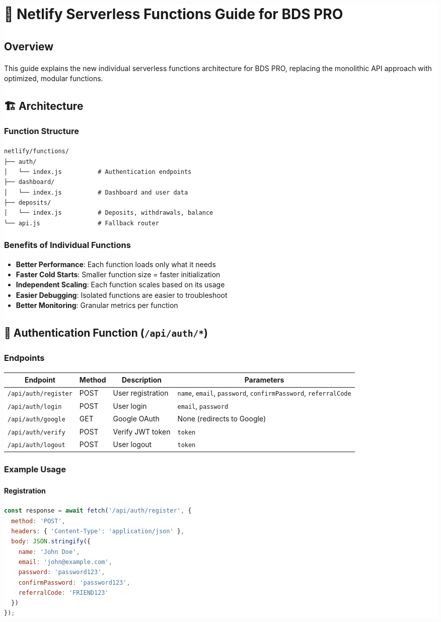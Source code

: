 # 🚀 Netlify Serverless Functions Guide for BDS PRO

## Overview
This guide explains the new individual serverless functions architecture for BDS PRO, replacing the monolithic API approach with optimized, modular functions.

## 🏗️ Architecture

### Function Structure
```
netlify/functions/
├── auth/
│   └── index.js          # Authentication endpoints
├── dashboard/
│   └── index.js          # Dashboard and user data
├── deposits/
│   └── index.js          # Deposits, withdrawals, balance
└── api.js                # Fallback router
```

### Benefits of Individual Functions
- **Better Performance**: Each function loads only what it needs
- **Faster Cold Starts**: Smaller function size = faster initialization
- **Independent Scaling**: Each function scales based on its usage
- **Easier Debugging**: Isolated functions are easier to troubleshoot
- **Better Monitoring**: Granular metrics per function

## 🔐 Authentication Function (`/api/auth/*`)

### Endpoints

| Endpoint | Method | Description | Parameters |
|----------|--------|-------------|------------|
| `/api/auth/register` | POST | User registration | `name`, `email`, `password`, `confirmPassword`, `referralCode` |
| `/api/auth/login` | POST | User login | `email`, `password` |
| `/api/auth/google` | GET | Google OAuth | None (redirects to Google) |
| `/api/auth/verify` | POST | Verify JWT token | `token` |
| `/api/auth/logout` | POST | User logout | `token` |

### Example Usage

#### Registration
```javascript
const response = await fetch('/api/auth/register', {
  method: 'POST',
  headers: { 'Content-Type': 'application/json' },
  body: JSON.stringify({
    name: 'John Doe',
    email: 'john@example.com',
    password: 'password123',
    confirmPassword: 'password123',
    referralCode: 'FRIEND123'
  })
});
```
